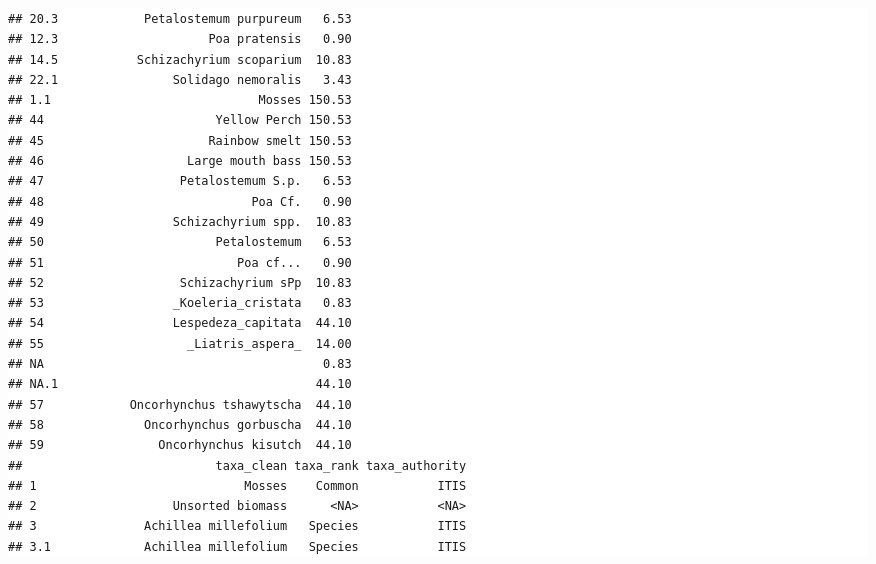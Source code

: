     ## 20.3            Petalostemum purpureum   6.53
    ## 12.3                     Poa pratensis   0.90
    ## 14.5           Schizachyrium scoparium  10.83
    ## 22.1                Solidago nemoralis   3.43
    ## 1.1                             Mosses 150.53
    ## 44                        Yellow Perch 150.53
    ## 45                       Rainbow smelt 150.53
    ## 46                    Large mouth bass 150.53
    ## 47                   Petalostemum S.p.   6.53
    ## 48                             Poa Cf.   0.90
    ## 49                  Schizachyrium spp.  10.83
    ## 50                        Petalostemum   6.53
    ## 51                           Poa cf...   0.90
    ## 52                   Schizachyrium sPp  10.83
    ## 53                  _Koeleria_cristata   0.83
    ## 54                  Lespedeza_capitata  44.10
    ## 55                    _Liatris_aspera_  14.00
    ## NA                                       0.83
    ## NA.1                                    44.10
    ## 57            Oncorhynchus tshawytscha  44.10
    ## 58              Oncorhynchus gorbuscha  44.10
    ## 59                Oncorhynchus kisutch  44.10
    ##                           taxa_clean taxa_rank taxa_authority
    ## 1                             Mosses    Common           ITIS
    ## 2                   Unsorted biomass      <NA>           <NA>
    ## 3               Achillea millefolium   Species           ITIS
    ## 3.1             Achillea millefolium   Species           ITIS